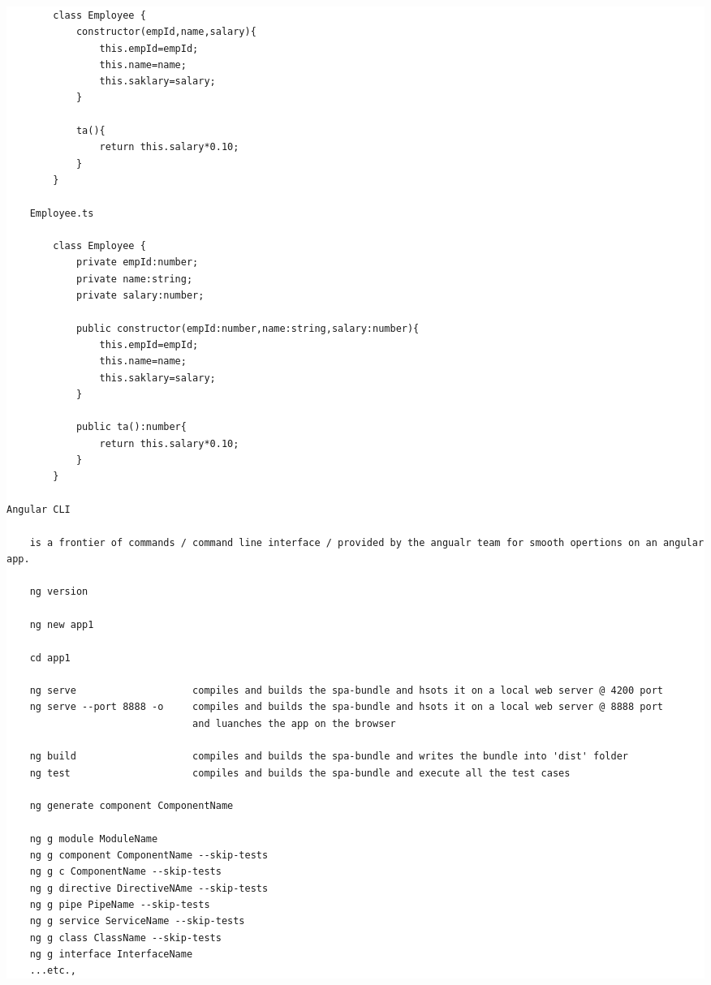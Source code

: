             class Employee {
                constructor(empId,name,salary){
                    this.empId=empId;
                    this.name=name;
                    this.saklary=salary;
                }

                ta(){
                    return this.salary*0.10;
                }
            }

        Employee.ts

            class Employee {
                private empId:number;
                private name:string;
                private salary:number;

                public constructor(empId:number,name:string,salary:number){
                    this.empId=empId;
                    this.name=name;
                    this.saklary=salary;
                }

                public ta():number{
                    return this.salary*0.10;
                }
            }

    Angular CLI
    
        is a frontier of commands / command line interface / provided by the angualr team for smooth opertions on an angular app.

        ng version

        ng new app1

        cd app1

        ng serve                    compiles and builds the spa-bundle and hsots it on a local web server @ 4200 port
        ng serve --port 8888 -o     compiles and builds the spa-bundle and hsots it on a local web server @ 8888 port
                                    and luanches the app on the browser

        ng build                    compiles and builds the spa-bundle and writes the bundle into 'dist' folder
        ng test                     compiles and builds the spa-bundle and execute all the test cases

        ng generate component ComponentName

        ng g module ModuleName
        ng g component ComponentName --skip-tests
        ng g c ComponentName --skip-tests
        ng g directive DirectiveNAme --skip-tests
        ng g pipe PipeName --skip-tests
        ng g service ServiceName --skip-tests
        ng g class ClassName --skip-tests
        ng g interface InterfaceName
        ...etc.,
